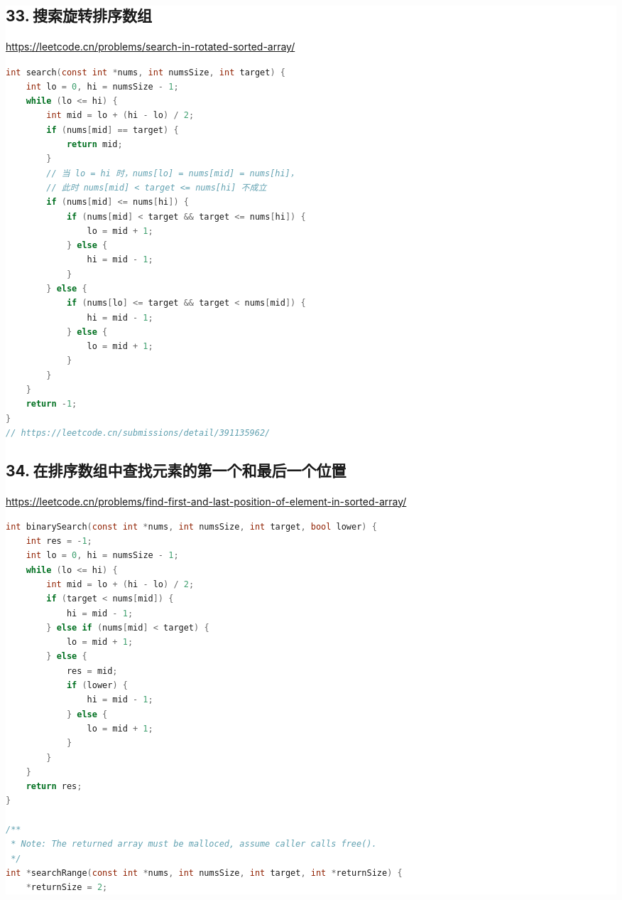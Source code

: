 ## 33. 搜索旋转排序数组

<https://leetcode.cn/problems/search-in-rotated-sorted-array/>

```c
int search(const int *nums, int numsSize, int target) {
    int lo = 0, hi = numsSize - 1;
    while (lo <= hi) {
        int mid = lo + (hi - lo) / 2;
        if (nums[mid] == target) {
            return mid;
        }
        // 当 lo = hi 时，nums[lo] = nums[mid] = nums[hi]，
        // 此时 nums[mid] < target <= nums[hi] 不成立
        if (nums[mid] <= nums[hi]) {
            if (nums[mid] < target && target <= nums[hi]) {
                lo = mid + 1;
            } else {
                hi = mid - 1;
            }
        } else {
            if (nums[lo] <= target && target < nums[mid]) {
                hi = mid - 1;
            } else {
                lo = mid + 1;
            }
        }
    }
    return -1;
}
// https://leetcode.cn/submissions/detail/391135962/
```

## 34. 在排序数组中查找元素的第一个和最后一个位置

<https://leetcode.cn/problems/find-first-and-last-position-of-element-in-sorted-array/>

```c
int binarySearch(const int *nums, int numsSize, int target, bool lower) {
    int res = -1;
    int lo = 0, hi = numsSize - 1;
    while (lo <= hi) {
        int mid = lo + (hi - lo) / 2;
        if (target < nums[mid]) {
            hi = mid - 1;
        } else if (nums[mid] < target) {
            lo = mid + 1;
        } else {
            res = mid;
            if (lower) {
                hi = mid - 1;
            } else {
                lo = mid + 1;
            }
        }
    }
    return res;
}

/**
 * Note: The returned array must be malloced, assume caller calls free().
 */
int *searchRange(const int *nums, int numsSize, int target, int *returnSize) {
    *returnSize = 2;
```